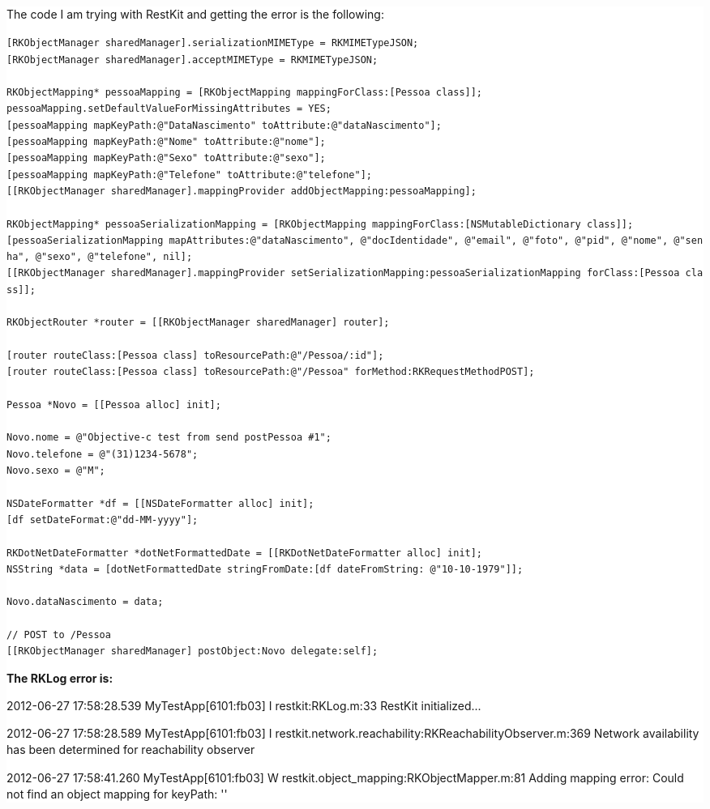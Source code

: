 ```
```

The code I am trying with RestKit and getting the error is the following:

```
[RKObjectManager sharedManager].serializationMIMEType = RKMIMETypeJSON;
[RKObjectManager sharedManager].acceptMIMEType = RKMIMETypeJSON;

RKObjectMapping* pessoaMapping = [RKObjectMapping mappingForClass:[Pessoa class]];
pessoaMapping.setDefaultValueForMissingAttributes = YES;
[pessoaMapping mapKeyPath:@"DataNascimento" toAttribute:@"dataNascimento"];
[pessoaMapping mapKeyPath:@"Nome" toAttribute:@"nome"];
[pessoaMapping mapKeyPath:@"Sexo" toAttribute:@"sexo"];
[pessoaMapping mapKeyPath:@"Telefone" toAttribute:@"telefone"];
[[RKObjectManager sharedManager].mappingProvider addObjectMapping:pessoaMapping]; 

RKObjectMapping* pessoaSerializationMapping = [RKObjectMapping mappingForClass:[NSMutableDictionary class]];
[pessoaSerializationMapping mapAttributes:@"dataNascimento", @"docIdentidade", @"email", @"foto", @"pid", @"nome", @"senha", @"sexo", @"telefone", nil];    
[[RKObjectManager sharedManager].mappingProvider setSerializationMapping:pessoaSerializationMapping forClass:[Pessoa class]];

RKObjectRouter *router = [[RKObjectManager sharedManager] router];

[router routeClass:[Pessoa class] toResourcePath:@"/Pessoa/:id"];
[router routeClass:[Pessoa class] toResourcePath:@"/Pessoa" forMethod:RKRequestMethodPOST];

Pessoa *Novo = [[Pessoa alloc] init];

Novo.nome = @"Objective-c test from send postPessoa #1";
Novo.telefone = @"(31)1234-5678";
Novo.sexo = @"M";

NSDateFormatter *df = [[NSDateFormatter alloc] init];
[df setDateFormat:@"dd-MM-yyyy"];    

RKDotNetDateFormatter *dotNetFormattedDate = [[RKDotNetDateFormatter alloc] init];
NSString *data = [dotNetFormattedDate stringFromDate:[df dateFromString: @"10-10-1979"]];

Novo.dataNascimento = data;

// POST to /Pessoa
[[RKObjectManager sharedManager] postObject:Novo delegate:self]; 
```

**The RKLog error is:**

2012-06-27 17:58:28.539 MyTestApp[6101:fb03] I restkit:RKLog.m:33 RestKit initialized...

2012-06-27 17:58:28.589 MyTestApp[6101:fb03] I restkit.network.reachability:RKReachabilityObserver.m:369 Network availability has been determined for reachability observer

2012-06-27 17:58:41.260 MyTestApp[6101:fb03] W restkit.object_mapping:RKObjectMapper.m:81 Adding mapping error: Could not find an object mapping for keyPath: ''
